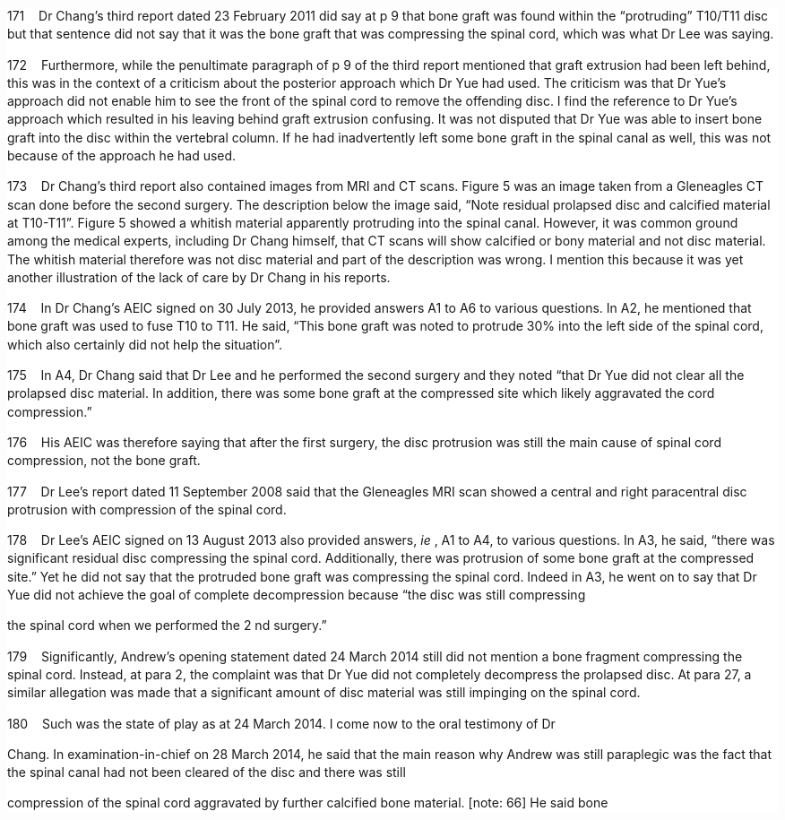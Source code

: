 171    Dr Chang’s third report dated 23 February 2011 did say at p 9 that bone graft was found within the “protruding” T10/T11 disc but that sentence did not say that it was the bone graft that was compressing the spinal cord, which was what Dr Lee was saying. 

172    Furthermore, while the penultimate paragraph of p 9 of the third report mentioned that graft extrusion had been left behind, this was in the context of a criticism about the posterior approach which Dr Yue had used. The criticism was that Dr Yue’s approach did not enable him to see the front of the spinal cord to remove the offending disc. I find the reference to Dr Yue’s approach which resulted in his leaving behind graft extrusion confusing. It was not disputed that Dr Yue was able to insert bone graft into the disc within the vertebral column. If he had inadvertently left some bone graft in the spinal canal as well, this was not because of the approach he had used. 

173    Dr Chang’s third report also contained images from MRI and CT scans. Figure 5 was an image taken from a Gleneagles CT scan done before the second surgery. The description below the image said, “Note residual prolapsed disc and calcified material at T10-T11”. Figure 5 showed a whitish material apparently protruding into the spinal canal. However, it was common ground among the medical experts, including Dr Chang himself, that CT scans will show calcified or bony material and not disc material. The whitish material therefore was not disc material and part of the description was wrong. I mention this because it was yet another illustration of the lack of care by Dr Chang in his reports. 

174    In Dr Chang’s AEIC signed on 30 July 2013, he provided answers A1 to A6 to various questions. In A2, he mentioned that bone graft was used to fuse T10 to T11. He said, “This bone graft was noted to protrude 30% into the left side of the spinal cord, which also certainly did not help the situation”. 

175    In A4, Dr Chang said that Dr Lee and he performed the second surgery and they noted “that Dr Yue did not clear all the prolapsed disc material. In addition, there was some bone graft at the compressed site which likely aggravated the cord compression.” 

176    His AEIC was therefore saying that after the first surgery, the disc protrusion was still the main cause of spinal cord compression, not the bone graft. 

177    Dr Lee’s report dated 11 September 2008 said that the Gleneagles MRI scan showed a central and right paracentral disc protrusion with compression of the spinal cord. 

178    Dr Lee’s AEIC signed on 13 August 2013 also provided answers, _ie_ , A1 to A4, to various questions. In A3, he said, “there was significant residual disc compressing the spinal cord. Additionally, there was protrusion of some bone graft at the compressed site.” Yet he did not say that the protruded bone graft was compressing the spinal cord. Indeed in A3, he went on to say that Dr Yue did not achieve the goal of complete decompression because “the disc was still compressing 

the spinal cord when we performed the 2 nd surgery.” 

179    Significantly, Andrew’s opening statement dated 24 March 2014 still did not mention a bone fragment compressing the spinal cord. Instead, at para 2, the complaint was that Dr Yue did not completely decompress the prolapsed disc. At para 27, a similar allegation was made that a significant amount of disc material was still impinging on the spinal cord. 

180    Such was the state of play as at 24 March 2014. I come now to the oral testimony of Dr 


Chang. In examination-in-chief on 28 March 2014, he said that the main reason why Andrew was still paraplegic was the fact that the spinal canal had not been cleared of the disc and there was still 

compression of the spinal cord aggravated by further calcified bone material. [note: 66] He said bone 
